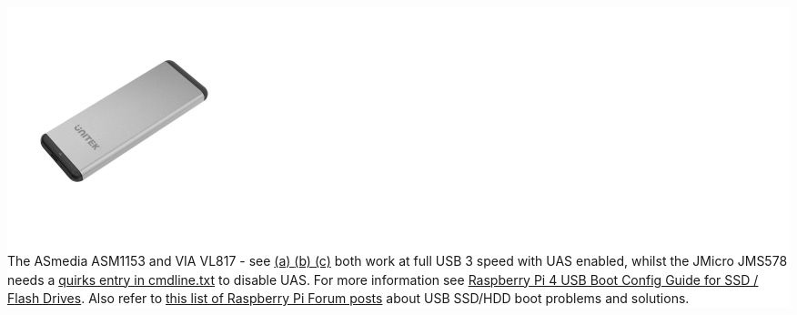 <img src="images/Unitek.jpg" width="250" />   
</p>

The ASmedia ASM1153 and VIA VL817 - see [(a) ](https://spod.cx/blog/enabling_trim_support_via_VL817_usb_sata_adaptor.shtml)[(b) ](https://forum.odroid.com/viewtopic.php?t=31948)[(c)](https://usb-ids.gowdy.us/read/UD/2109/0715) both work at full USB 3 speed with UAS enabled, whilst the JMicro JMS578 needs a [quirks entry in cmdline.txt](https://www.raspberrypi.org/forums/viewtopic.php?p=1494113#p1494113) to disable UAS. For more information see [Raspberry Pi 4 USB Boot Config Guide for SSD / Flash Drives](https://jamesachambers.com/raspberry-pi-4-usb-boot-config-guide-for-ssd-flash-drives/). Also refer to [this list of Raspberry Pi Forum posts](RaspberryPi-USB-SSD-Boot.txt) about USB SSD/HDD boot problems and solutions.
